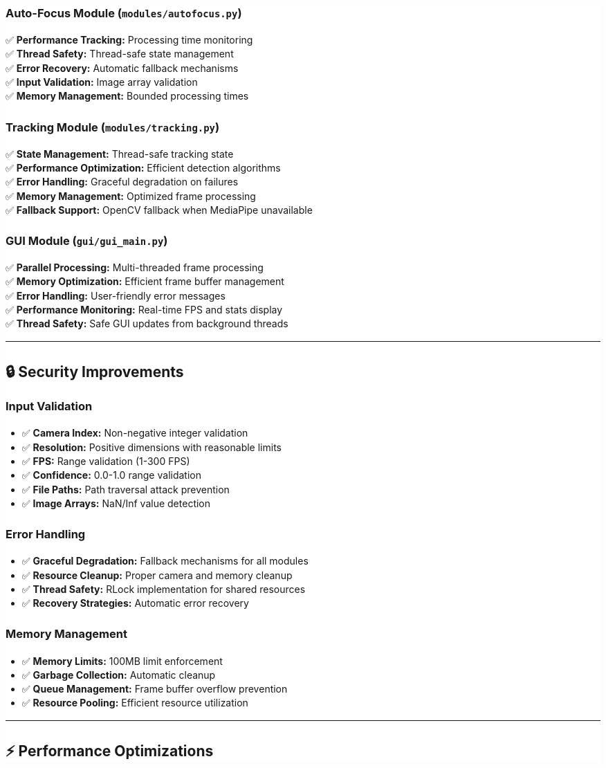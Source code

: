 ### Auto-Focus Module (`modules/autofocus.py`)
✅ **Performance Tracking:** Processing time monitoring  
✅ **Thread Safety:** Thread-safe state management  
✅ **Error Recovery:** Automatic fallback mechanisms  
✅ **Input Validation:** Image array validation  
✅ **Memory Management:** Bounded processing times  

### Tracking Module (`modules/tracking.py`)
✅ **State Management:** Thread-safe tracking state  
✅ **Performance Optimization:** Efficient detection algorithms  
✅ **Error Handling:** Graceful degradation on failures  
✅ **Memory Management:** Optimized frame processing  
✅ **Fallback Support:** OpenCV fallback when MediaPipe unavailable  

### GUI Module (`gui/gui_main.py`)
✅ **Parallel Processing:** Multi-threaded frame processing  
✅ **Memory Optimization:** Efficient frame buffer management  
✅ **Error Handling:** User-friendly error messages  
✅ **Performance Monitoring:** Real-time FPS and stats display  
✅ **Thread Safety:** Safe GUI updates from background threads  

---

## 🔒 Security Improvements

### Input Validation
- ✅ **Camera Index:** Non-negative integer validation
- ✅ **Resolution:** Positive dimensions with reasonable limits
- ✅ **FPS:** Range validation (1-300 FPS)
- ✅ **Confidence:** 0.0-1.0 range validation
- ✅ **File Paths:** Path traversal attack prevention
- ✅ **Image Arrays:** NaN/Inf value detection

### Error Handling
- ✅ **Graceful Degradation:** Fallback mechanisms for all modules
- ✅ **Resource Cleanup:** Proper camera and memory cleanup
- ✅ **Thread Safety:** RLock implementation for shared resources
- ✅ **Recovery Strategies:** Automatic error recovery

### Memory Management
- ✅ **Memory Limits:** 100MB limit enforcement
- ✅ **Garbage Collection:** Automatic cleanup
- ✅ **Queue Management:** Frame buffer overflow prevention
- ✅ **Resource Pooling:** Efficient resource utilization

---

## ⚡ Performance Optimizations
